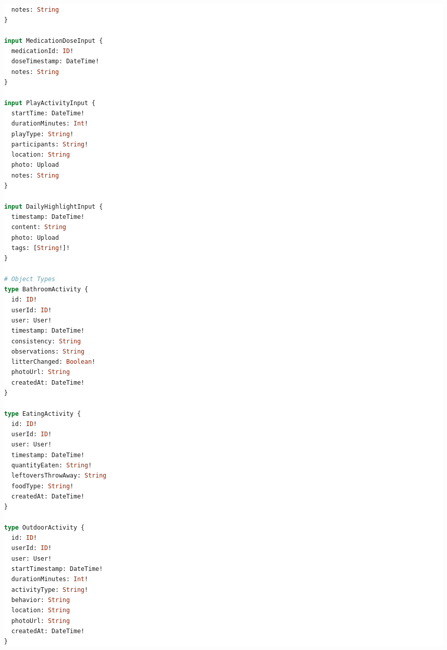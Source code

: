 ```graphql
  notes: String
}

input MedicationDoseInput {
  medicationId: ID!
  doseTimestamp: DateTime!
  notes: String
}

input PlayActivityInput {
  startTime: DateTime!
  durationMinutes: Int!
  playType: String!
  participants: String!
  location: String
  photo: Upload
  notes: String
}

input DailyHighlightInput {
  timestamp: DateTime!
  content: String
  photo: Upload
  tags: [String!]!
}

# Object Types
type BathroomActivity {
  id: ID!
  userId: ID!
  user: User!
  timestamp: DateTime!
  consistency: String
  observations: String
  litterChanged: Boolean!
  photoUrl: String
  createdAt: DateTime!
}

type EatingActivity {
  id: ID!
  userId: ID!
  user: User!
  timestamp: DateTime!
  quantityEaten: String!
  leftoversThrowAway: String
  foodType: String!
  createdAt: DateTime!
}

type OutdoorActivity {
  id: ID!
  userId: ID!
  user: User!
  startTimestamp: DateTime!
  durationMinutes: Int!
  activityType: String!
  behavior: String
  location: String
  photoUrl: String
  createdAt: DateTime!
}

```
